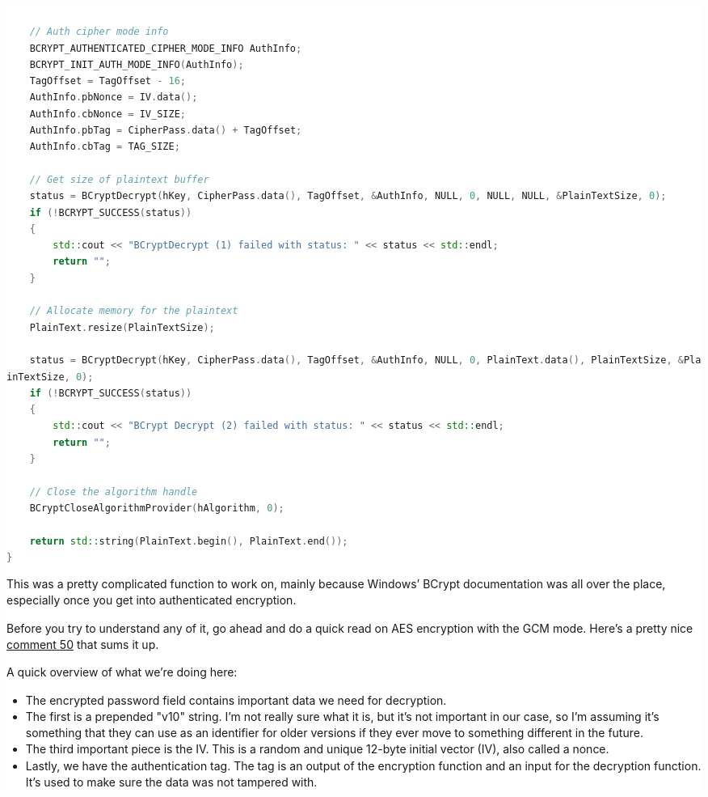 ```cpp

	// Auth cipher mode info
	BCRYPT_AUTHENTICATED_CIPHER_MODE_INFO AuthInfo;
	BCRYPT_INIT_AUTH_MODE_INFO(AuthInfo);
	TagOffset = TagOffset - 16;
	AuthInfo.pbNonce = IV.data();
	AuthInfo.cbNonce = IV_SIZE;
	AuthInfo.pbTag = CipherPass.data() + TagOffset;
	AuthInfo.cbTag = TAG_SIZE;

	// Get size of plaintext buffer
	status = BCryptDecrypt(hKey, CipherPass.data(), TagOffset, &AuthInfo, NULL, 0, NULL, NULL, &PlainTextSize, 0);
	if (!BCRYPT_SUCCESS(status))
	{
		std::cout << "BCryptDecrypt (1) failed with status: " << status << std::endl;
		return "";
	}

	// Allocate memory for the plaintext
	PlainText.resize(PlainTextSize);

	status = BCryptDecrypt(hKey, CipherPass.data(), TagOffset, &AuthInfo, NULL, 0, PlainText.data(), PlainTextSize, &PlainTextSize, 0);
	if (!BCRYPT_SUCCESS(status))
	{
		std::cout << "BCrypt Decrypt (2) failed with status: " << status << std::endl;
		return "";
	}

	// Close the algorithm handle
	BCryptCloseAlgorithmProvider(hAlgorithm, 0);

	return std::string(PlainText.begin(), PlainText.end());
}
```

This was a pretty complicated function to work on, mainly because Windows’ BCrypt documentation was all over the place, especially once you get into authenticated encryption.

Before you try to understand any of it, go ahead and do a quick read on AES encryption with the GCM mode. Here’s a pretty nice [comment 50](https://crypto.stackexchange.com/a/18092) that sums it up.

A quick overview of what we’re doing here:

- The encrypted password field contains important data we need for decryption.    
- The first is a prepended "v10" string. I’m not really sure what it is, but it’s not important in our case, so I’m assuming it’s something that they can use as an identifier for older versions if they ever move to something different in the future.
- The third important piece is the IV. This is a random and unique 12-byte initial vector (IV), also called a nonce.
- Lastly, we have the authentication tag. The tag is an output of the encryption function and an input for the decryption function. It’s used to make sure the data was not tampered with.
